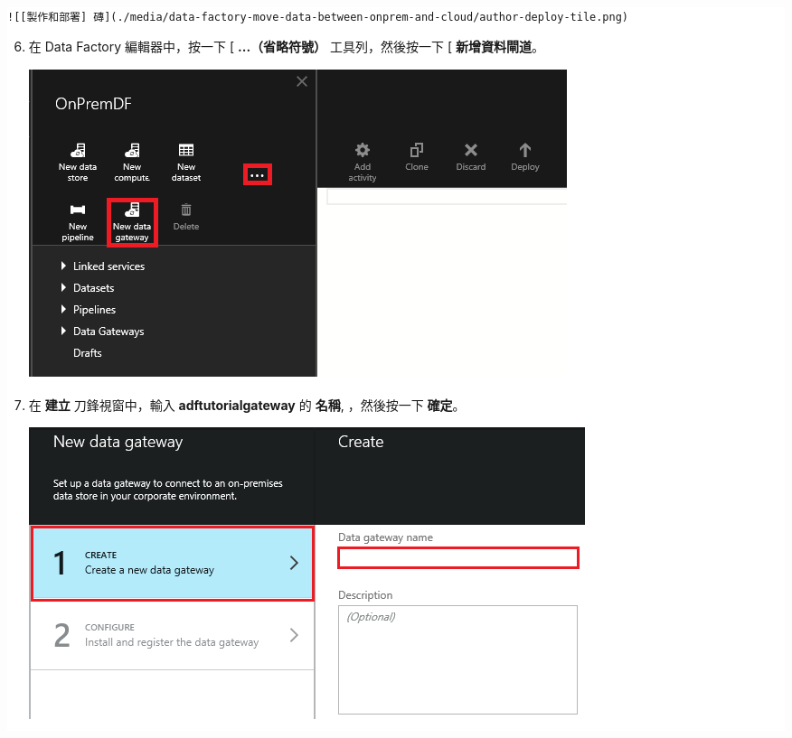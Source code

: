     ![[製作和部署] 磚](./media/data-factory-move-data-between-onprem-and-cloud/author-deploy-tile.png) 
6.  在 Data Factory 編輯器中，按一下 [ **...（省略符號）** 工具列，然後按一下 [ **新增資料閘道**。 

    ![工具列上的 [新增資料閘道]](./media/data-factory-move-data-between-onprem-and-cloud/NewDataGateway.png)
2. 在 **建立** 刀鋒視窗中，輸入 **adftutorialgateway** 的 **名稱**, ，然後按一下 **確定**。    

    ![[建立閘道器] 刀鋒視窗](./media/data-factory-move-data-between-onprem-and-cloud/OnPremCreateGatewayBlade.png)
